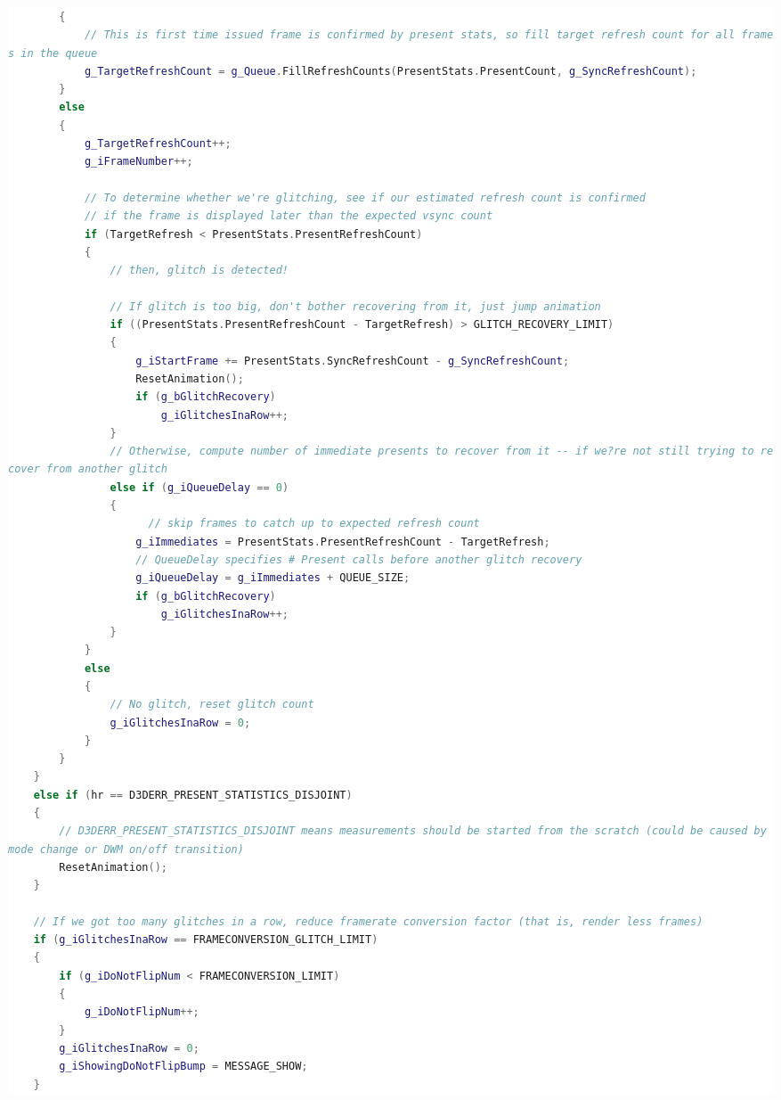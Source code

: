 ```C++
        {
            // This is first time issued frame is confirmed by present stats, so fill target refresh count for all frames in the queue
            g_TargetRefreshCount = g_Queue.FillRefreshCounts(PresentStats.PresentCount, g_SyncRefreshCount);
        } 
        else
        {
            g_TargetRefreshCount++;
            g_iFrameNumber++;

            // To determine whether we're glitching, see if our estimated refresh count is confirmed
            // if the frame is displayed later than the expected vsync count
            if (TargetRefresh < PresentStats.PresentRefreshCount)
            {
                // then, glitch is detected!

                // If glitch is too big, don't bother recovering from it, just jump animation
                if ((PresentStats.PresentRefreshCount - TargetRefresh) > GLITCH_RECOVERY_LIMIT)
                {
                    g_iStartFrame += PresentStats.SyncRefreshCount - g_SyncRefreshCount;
                    ResetAnimation();
                    if (g_bGlitchRecovery)
                        g_iGlitchesInaRow++;    
                } 
                // Otherwise, compute number of immediate presents to recover from it -- if we?re not still trying to recover from another glitch
                else if (g_iQueueDelay == 0)
                {
                      // skip frames to catch up to expected refresh count
                    g_iImmediates = PresentStats.PresentRefreshCount - TargetRefresh;
                    // QueueDelay specifies # Present calls before another glitch recovery 
                    g_iQueueDelay = g_iImmediates + QUEUE_SIZE;
                    if (g_bGlitchRecovery)
                        g_iGlitchesInaRow++;
                }
            }
            else
            {
                // No glitch, reset glitch count
                g_iGlitchesInaRow = 0;
            }
        }
    }
    else if (hr == D3DERR_PRESENT_STATISTICS_DISJOINT)
    {
        // D3DERR_PRESENT_STATISTICS_DISJOINT means measurements should be started from the scratch (could be caused by mode change or DWM on/off transition)
        ResetAnimation();
    }

    // If we got too many glitches in a row, reduce framerate conversion factor (that is, render less frames)
    if (g_iGlitchesInaRow == FRAMECONVERSION_GLITCH_LIMIT)
    {
        if (g_iDoNotFlipNum < FRAMECONVERSION_LIMIT)
        {
            g_iDoNotFlipNum++;
        }
        g_iGlitchesInaRow = 0;
        g_iShowingDoNotFlipBump = MESSAGE_SHOW;
    }
```